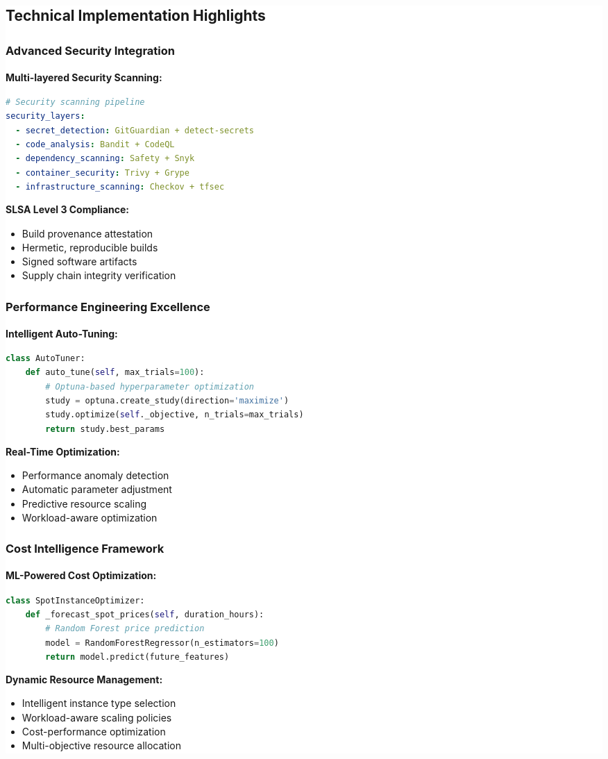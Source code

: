 ## Technical Implementation Highlights

### Advanced Security Integration

**Multi-layered Security Scanning:**
```yaml
# Security scanning pipeline
security_layers:
  - secret_detection: GitGuardian + detect-secrets
  - code_analysis: Bandit + CodeQL
  - dependency_scanning: Safety + Snyk
  - container_security: Trivy + Grype
  - infrastructure_scanning: Checkov + tfsec
```

**SLSA Level 3 Compliance:**
- Build provenance attestation
- Hermetic, reproducible builds
- Signed software artifacts
- Supply chain integrity verification

### Performance Engineering Excellence

**Intelligent Auto-Tuning:**
```python
class AutoTuner:
    def auto_tune(self, max_trials=100):
        # Optuna-based hyperparameter optimization
        study = optuna.create_study(direction='maximize')
        study.optimize(self._objective, n_trials=max_trials)
        return study.best_params
```

**Real-Time Optimization:**
- Performance anomaly detection
- Automatic parameter adjustment
- Predictive resource scaling
- Workload-aware optimization

### Cost Intelligence Framework

**ML-Powered Cost Optimization:**
```python
class SpotInstanceOptimizer:
    def _forecast_spot_prices(self, duration_hours):
        # Random Forest price prediction
        model = RandomForestRegressor(n_estimators=100)
        return model.predict(future_features)
```

**Dynamic Resource Management:**
- Intelligent instance type selection
- Workload-aware scaling policies
- Cost-performance optimization
- Multi-objective resource allocation
